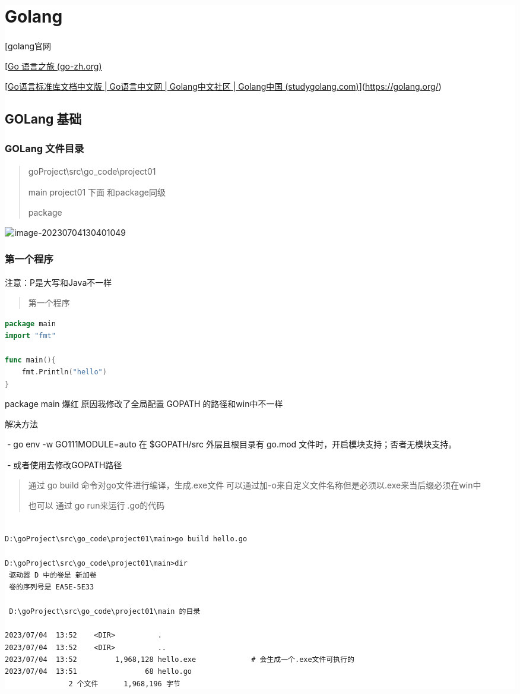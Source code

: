 # Golang

[golang官网

[[Go 语言之旅 (go-zh.org)](https://tour.go-zh.org/welcome/1)



[[Go语言标准库文档中文版 | Go语言中文网 | Golang中文社区 | Golang中国 (studygolang.com)](https://studygolang.com/pkgdoc)](https://golang.org/)

## GOLang 基础



### GOLang 文件目录

> goProject\src\go_code\project01
>
> main                                    project01 下面 和package同级
>
> package

![image-20230704130401049](..\golang_study\imgs\image-20230704130401049.png)



### 第一个程序

注意：P是大写和Java不一样

> 第一个程序

```go
package main
import "fmt"

func main(){
	fmt.Println("hello")
}
```

package main 爆红   原因我修改了全局配置 GOPATH 的路径和win中不一样

解决方法

​	- go env -w GO111MODULE=auto   在 $GOPATH/src 外层且根目录有 go.mod 文件时，开启模块支持；否者无模块支持。

​	- 或者使用去修改GOPATH路径



> 通过 go build  命令对go文件进行编译，生成.exe文件    可以通过加-o来自定义文件名称但是必须以.exe来当后缀必须在win中
>
> 也可以 通过 go run来运行 .go的代码

```

D:\goProject\src\go_code\project01\main>go build hello.go

D:\goProject\src\go_code\project01\main>dir
 驱动器 D 中的卷是 新加卷
 卷的序列号是 EA5E-5E33

 D:\goProject\src\go_code\project01\main 的目录

2023/07/04  13:52    <DIR>          .
2023/07/04  13:52    <DIR>          ..
2023/07/04  13:52         1,968,128 hello.exe             # 会生成一个.exe文件可执行的
2023/07/04  13:51                68 hello.go
               2 个文件      1,968,196 字节
```